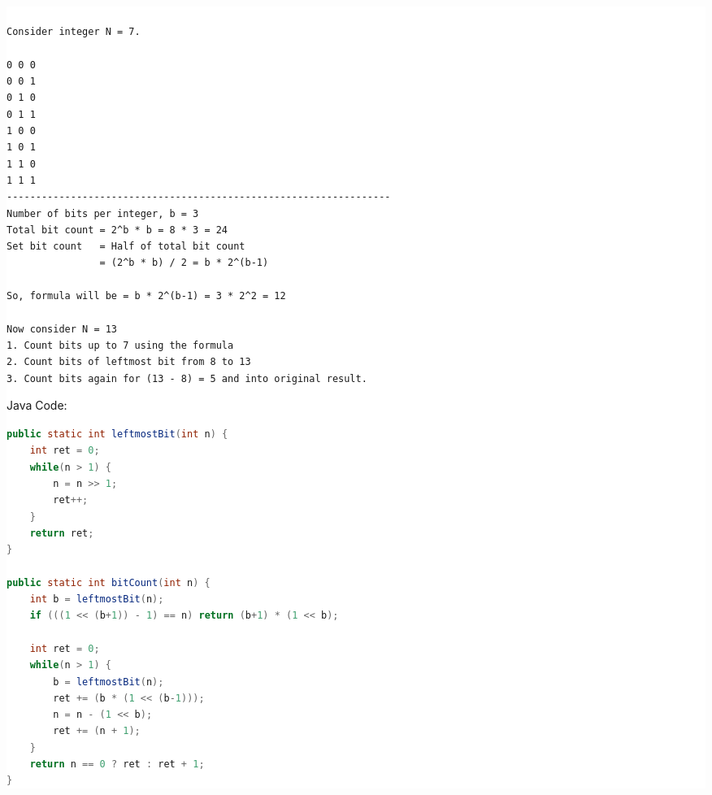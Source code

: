 ```

Consider integer N = 7.

0 0 0
0 0 1
0 1 0
0 1 1
1 0 0
1 0 1
1 1 0
1 1 1
------------------------------------------------------------------
Number of bits per integer, b = 3
Total bit count = 2^b * b = 8 * 3 = 24
Set bit count   = Half of total bit count 
                = (2^b * b) / 2 = b * 2^(b-1)
                
So, formula will be = b * 2^(b-1) = 3 * 2^2 = 12

Now consider N = 13
1. Count bits up to 7 using the formula
2. Count bits of leftmost bit from 8 to 13
3. Count bits again for (13 - 8) = 5 and into original result.
```

Java Code:

```java
public static int leftmostBit(int n) {
    int ret = 0;
    while(n > 1) {
        n = n >> 1;
        ret++;
    }
    return ret;
}

public static int bitCount(int n) {
    int b = leftmostBit(n);
    if (((1 << (b+1)) - 1) == n) return (b+1) * (1 << b);

    int ret = 0;
    while(n > 1) {
        b = leftmostBit(n);
        ret += (b * (1 << (b-1)));
        n = n - (1 << b);
        ret += (n + 1);
    }
    return n == 0 ? ret : ret + 1;
}
```
